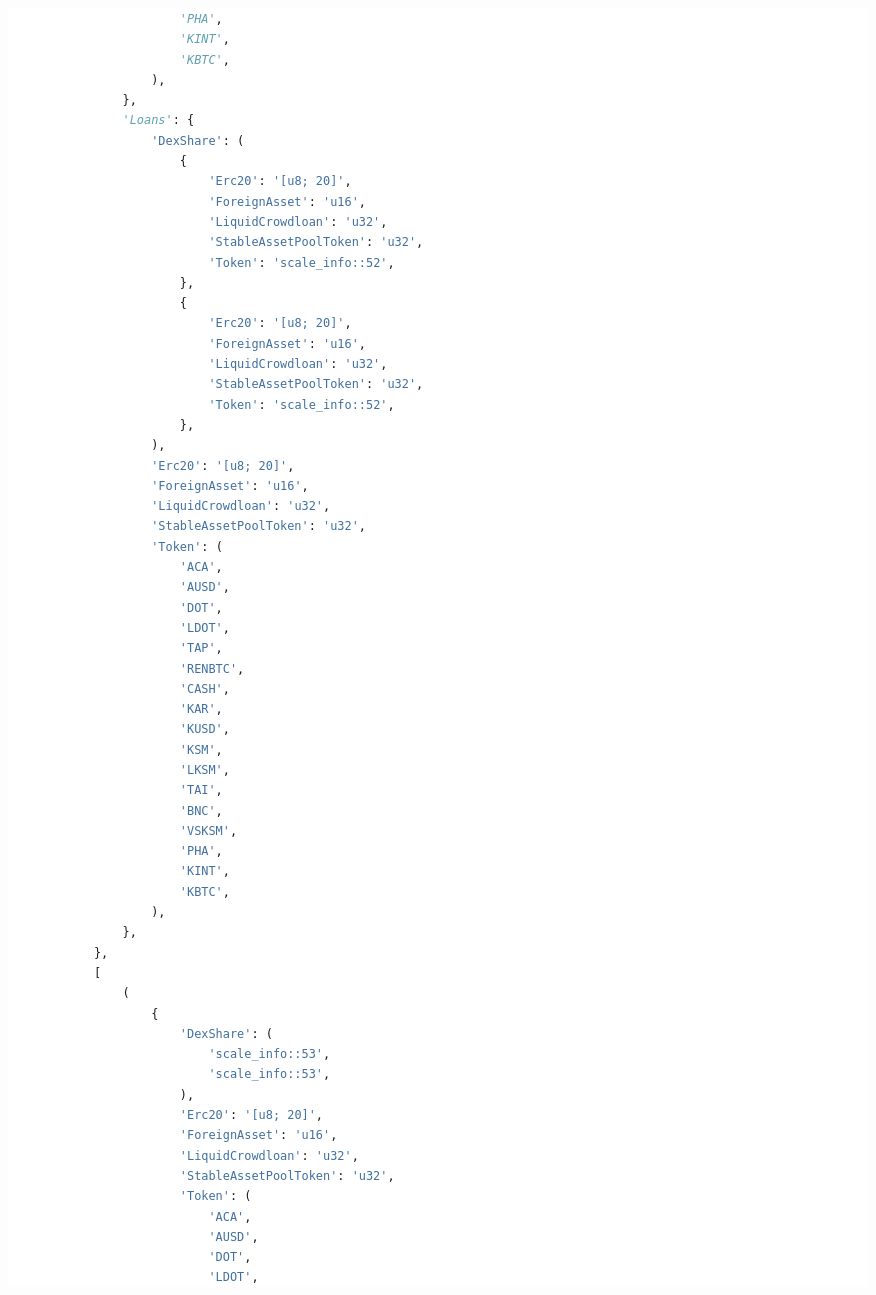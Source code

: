 ```python
                        'PHA',
                        'KINT',
                        'KBTC',
                    ),
                },
                'Loans': {
                    'DexShare': (
                        {
                            'Erc20': '[u8; 20]',
                            'ForeignAsset': 'u16',
                            'LiquidCrowdloan': 'u32',
                            'StableAssetPoolToken': 'u32',
                            'Token': 'scale_info::52',
                        },
                        {
                            'Erc20': '[u8; 20]',
                            'ForeignAsset': 'u16',
                            'LiquidCrowdloan': 'u32',
                            'StableAssetPoolToken': 'u32',
                            'Token': 'scale_info::52',
                        },
                    ),
                    'Erc20': '[u8; 20]',
                    'ForeignAsset': 'u16',
                    'LiquidCrowdloan': 'u32',
                    'StableAssetPoolToken': 'u32',
                    'Token': (
                        'ACA',
                        'AUSD',
                        'DOT',
                        'LDOT',
                        'TAP',
                        'RENBTC',
                        'CASH',
                        'KAR',
                        'KUSD',
                        'KSM',
                        'LKSM',
                        'TAI',
                        'BNC',
                        'VSKSM',
                        'PHA',
                        'KINT',
                        'KBTC',
                    ),
                },
            },
            [
                (
                    {
                        'DexShare': (
                            'scale_info::53',
                            'scale_info::53',
                        ),
                        'Erc20': '[u8; 20]',
                        'ForeignAsset': 'u16',
                        'LiquidCrowdloan': 'u32',
                        'StableAssetPoolToken': 'u32',
                        'Token': (
                            'ACA',
                            'AUSD',
                            'DOT',
                            'LDOT',
```